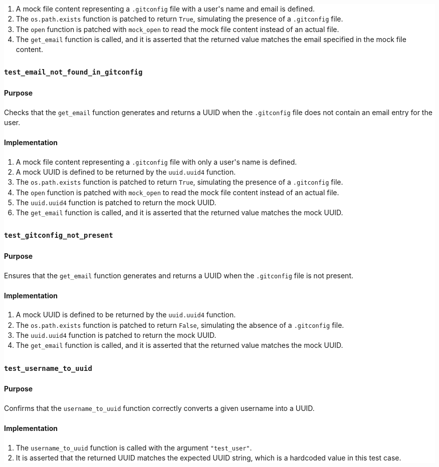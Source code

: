 1. A mock file content representing a `.gitconfig` file with a user's name and email is defined.
2. The `os.path.exists` function is patched to return `True`, simulating the presence of a `.gitconfig` file.
3. The `open` function is patched with `mock_open` to read the mock file content instead of an actual file.
4. The `get_email` function is called, and it is asserted that the returned value matches the email specified in the mock file content.

### `test_email_not_found_in_gitconfig`

#### Purpose

Checks that the `get_email` function generates and returns a UUID when the `.gitconfig` file does not contain an email entry for the user.

#### Implementation

1. A mock file content representing a `.gitconfig` file with only a user's name is defined.
2. A mock UUID is defined to be returned by the `uuid.uuid4` function.
3. The `os.path.exists` function is patched to return `True`, simulating the presence of a `.gitconfig` file.
4. The `open` function is patched with `mock_open` to read the mock file content instead of an actual file.
5. The `uuid.uuid4` function is patched to return the mock UUID.
6. The `get_email` function is called, and it is asserted that the returned value matches the mock UUID.

### `test_gitconfig_not_present`

#### Purpose

Ensures that the `get_email` function generates and returns a UUID when the `.gitconfig` file is not present.

#### Implementation

1. A mock UUID is defined to be returned by the `uuid.uuid4` function.
2. The `os.path.exists` function is patched to return `False`, simulating the absence of a `.gitconfig` file.
3. The `uuid.uuid4` function is patched to return the mock UUID.
4. The `get_email` function is called, and it is asserted that the returned value matches the mock UUID.

### `test_username_to_uuid`

#### Purpose

Confirms that the `username_to_uuid` function correctly converts a given username into a UUID.

#### Implementation

1. The `username_to_uuid` function is called with the argument `"test_user"`.
2. It is asserted that the returned UUID matches the expected UUID string, which is a hardcoded value in this test case.
